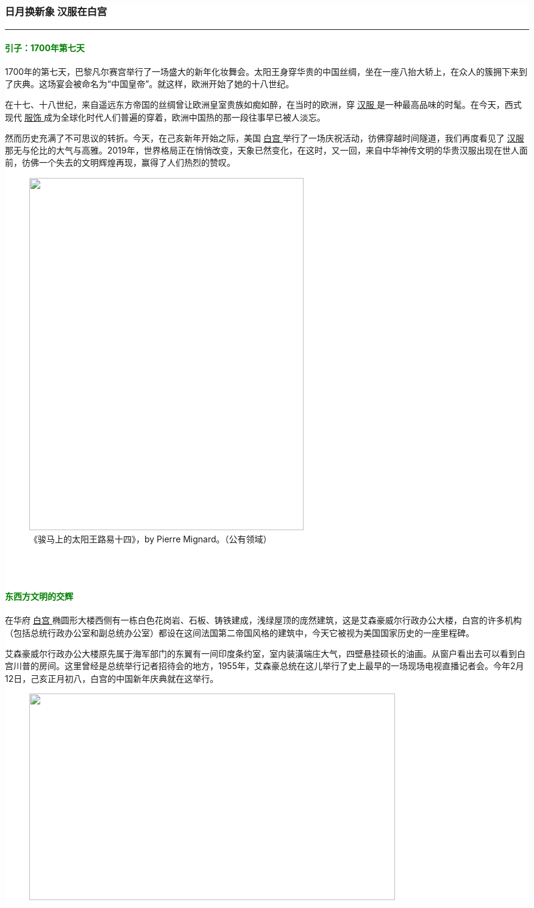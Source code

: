 ### 日月换新象 汉服在白宫
------------------------

<h4>
 <span style="color: #008000;">
  引子：1700年第七天
 </span>
</h4>
<p>
 1700年的第七天，巴黎凡尔赛宫举行了一场盛大的新年化妆舞会。太阳王身穿华贵的中国丝绸，坐在一座八抬大轿上，在众人的簇拥下来到了庆典。这场宴会被命名为“中国皇帝”。就这样，欧洲开始了她的十八世纪。
</p>
<p>
 在十七、十八世纪，来自遥远东方帝国的丝绸曾让欧洲皇室贵族如痴如醉，在当时的欧洲，穿
 <a href="http://www.epochtimes.com/gb/tag/%E6%B1%89%E6%9C%8D.html">
  汉服
 </a>
 是一种最高品味的时髦。在今天，西式现代
 <a href="http://www.epochtimes.com/gb/tag/%E6%9C%8D%E9%A5%B0.html">
  服饰
 </a>
 成为全球化时代人们普遍的穿着，欧洲中国热的那一段往事早已被人淡忘。
</p>
<p>
 然而历史充满了不可思议的转折。今天，在己亥新年开始之际，美国
 <a href="http://www.epochtimes.com/gb/tag/%E7%99%BD%E5%AE%AB.html">
  白宫
 </a>
 举行了一场庆祝活动，彷佛穿越时间隧道，我们再度看见了
 <a href="http://www.epochtimes.com/gb/tag/%E6%B1%89%E6%9C%8D.html">
  汉服
 </a>
 那无与伦比的大气与高雅。2019年，世界格局正在悄悄改变，天象已然变化，在这时，又一回，来自中华神传文明的华贵汉服出现在世人面前，彷佛一个失去的文明辉煌再现，赢得了人们热烈的赞叹。
</p>
<figure class="wp-caption aligncenter" id="attachment_11119795" style="width: 450px">
 <a href="http://i.epochtimes.com/assets/uploads/2019/03/Equestrian_portrait_louis_xiv_1692-Louis-XIV-at-the-Siege-of-Namur-1692..jpg">
  <img alt="" class="size-medium wp-image-11119795" height="578" src="http://i.epochtimes.com/assets/uploads/2019/03/Equestrian_portrait_louis_xiv_1692-Louis-XIV-at-the-Siege-of-Namur-1692.-450x578.jpg" width="450"/>
 </a>
 <br/><figcaption class="wp-caption-text">
  《骏马上的太阳王路易十四》，by Pierre Mignard。（公有领域）
 </figcaption><br/>
</figure><br/>
<h4>
 <span style="color: #008000;">
  东西方文明的交辉
 </span>
</h4>
<p>
 在华府
 <a href="http://www.epochtimes.com/gb/tag/%E7%99%BD%E5%AE%AB.html">
  白宫
 </a>
 椭圆形大楼西侧有一栋白色花岗岩、石板、铸铁建成，浅绿屋顶的庞然建筑，这是艾森豪威尔行政办公大楼，白宫的许多机构（包括总统行政办公室和副总统办公室）都设在这间法国第二帝国风格的建筑中，今天它被视为美国国家历史的一座里程碑。
</p>
<p>
 艾森豪威尔行政办公大楼原先属于海军部门的东翼有一间印度条约室，室内装潢端庄大气，四壁悬挂硕长的油画。从窗户看出去可以看到白宫川普的房间。这里曾经是总统举行记者招待会的地方，1955年，艾森豪总统在这儿举行了史上最早的一场现场电视直播记者会。今年2月12日，己亥正月初八，白宫的中国新年庆典就在这举行。
</p>
<figure class="wp-caption aligncenter" id="attachment_11119797" style="width: 600px">
 <a href="http://i.epochtimes.com/assets/uploads/2019/03/IMG_1503-eisenhower.jpg">
  <img alt="" class="wp-image-11119797 size-large" height="339" src="http://i.epochtimes.com/assets/uploads/2019/03/IMG_1503-eisenhower-600x339.jpg" width="600"/>